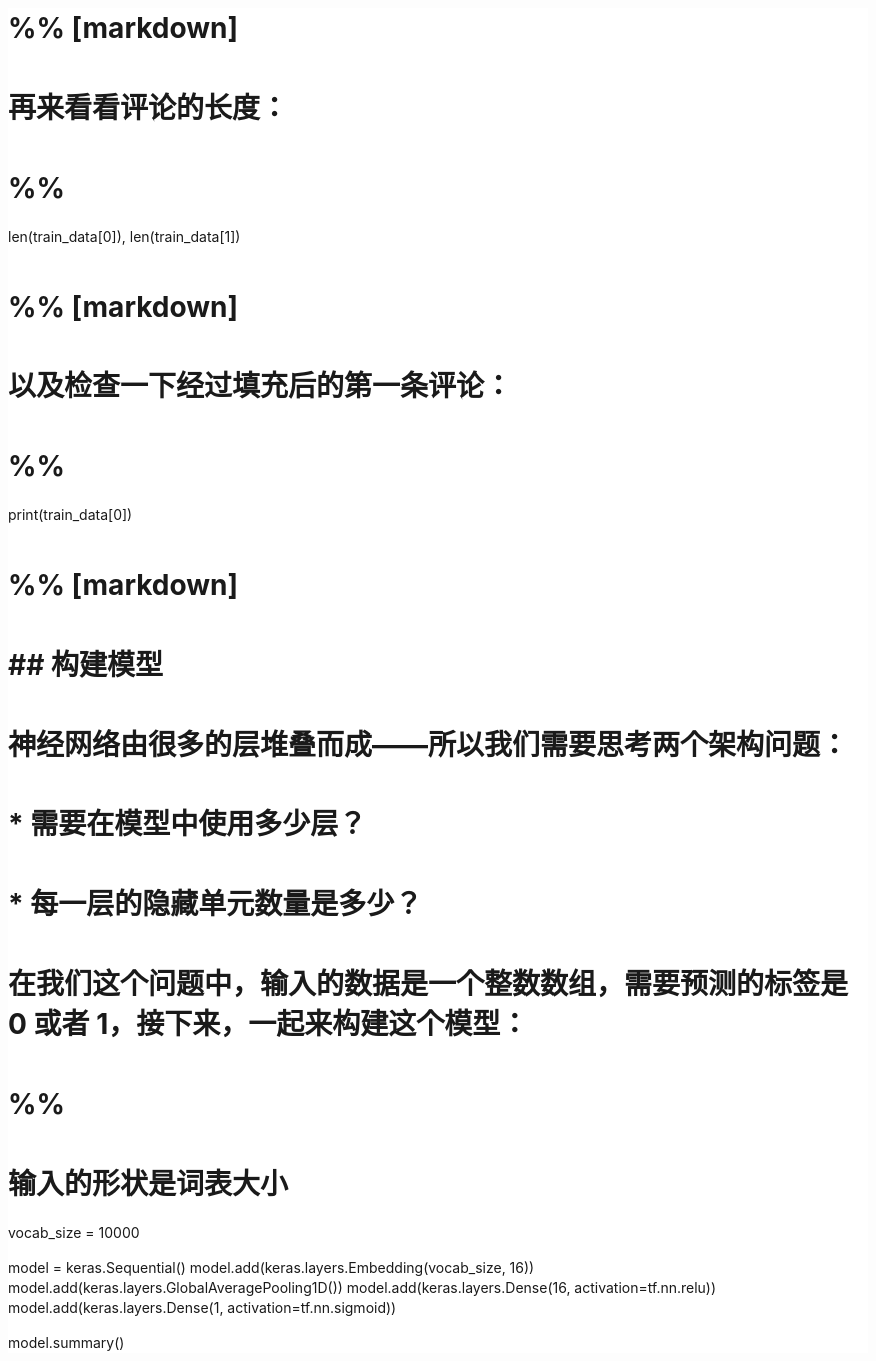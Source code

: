 # %% [markdown]
# 再来看看评论的长度：

# %%
len(train_data[0]), len(train_data[1])

# %% [markdown]
# 以及检查一下经过填充后的第一条评论：

# %%
print(train_data[0])

# %% [markdown]
# ## 构建模型
# 
# 神经网络由很多的层堆叠而成——所以我们需要思考两个架构问题：
# * 需要在模型中使用多少层？
# * 每一层的**隐藏单元**数量是多少？
# 
# 在我们这个问题中，输入的数据是一个整数数组，需要预测的标签是 0 或者 1，接下来，一起来构建这个模型：

# %%
# 输入的形状是词表大小
vocab_size = 10000

model = keras.Sequential()
model.add(keras.layers.Embedding(vocab_size, 16))
model.add(keras.layers.GlobalAveragePooling1D())
model.add(keras.layers.Dense(16, activation=tf.nn.relu))
model.add(keras.layers.Dense(1, activation=tf.nn.sigmoid))

model.summary()
